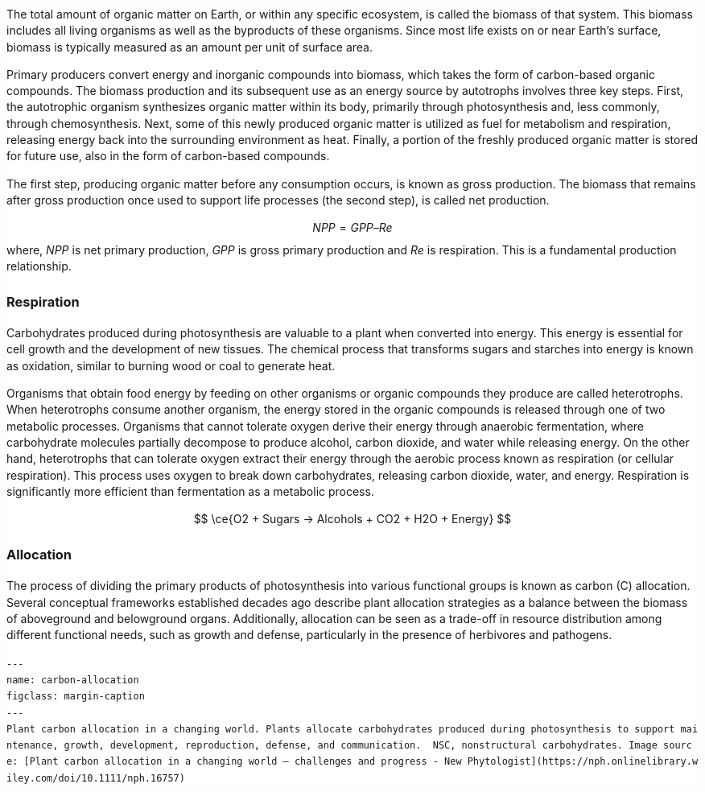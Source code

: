 The total amount of organic matter on Earth, or within any specific ecosystem, is called the biomass of that system. This biomass includes all living organisms as well as the byproducts of these organisms. Since most life exists on or near Earth’s surface, biomass is typically measured as an amount per unit of surface area.

Primary producers convert energy and inorganic compounds into biomass, which takes the form of carbon-based organic compounds. The biomass production and its subsequent use as an energy source by autotrophs involves three key steps. First, the autotrophic organism synthesizes organic matter within its body, primarily through photosynthesis and, less commonly, through chemosynthesis. Next, some of this newly produced organic matter is utilized as fuel for metabolism and respiration, releasing energy back into the surrounding environment as heat. Finally, a portion of the freshly produced organic matter is stored for future use, also in the form of carbon-based compounds.

The first step, producing organic matter before any consumption occurs, is known as gross production. The biomass that remains after gross production once used to support life processes (the second step), is called net production.

$$
NPP = GPP – Re
$$
where, $NPP$ is net primary production, $GPP$ is gross primary production and $Re$ is  respiration. This is a fundamental production relationship. 


### Respiration

Carbohydrates produced during photosynthesis are valuable to a plant when converted into energy. This energy is essential for cell growth and the development of new tissues. The chemical process that transforms sugars and starches into energy is known as oxidation, similar to burning wood or coal to generate heat.

Organisms that obtain food energy by feeding on other organisms or organic compounds they produce are called heterotrophs. When heterotrophs consume another organism, the energy stored in the organic compounds is released through one of two metabolic processes. Organisms that cannot tolerate oxygen derive their energy through anaerobic fermentation, where carbohydrate molecules partially decompose to produce alcohol, carbon dioxide, and water while releasing energy. On the other hand, heterotrophs that can tolerate oxygen extract their energy through the aerobic process known as respiration (or cellular respiration). This process uses oxygen to break down carbohydrates, releasing carbon dioxide, water, and energy. Respiration is significantly more efficient than fermentation as a metabolic process.

$$
\ce{O2 + Sugars -> Alcohols + CO2 + H2O + Energy}
$$


### Allocation

The process of dividing the primary products of photosynthesis into various functional groups is known as carbon (C) allocation. Several conceptual frameworks established decades ago describe plant allocation strategies as a balance between the biomass of aboveground and belowground organs. Additionally, allocation can be seen as a trade-off in resource distribution among different functional needs, such as growth and defense, particularly in the presence of herbivores and pathogens.


```{figure} assets/nph16757-fig-0001-m.jpg
---
name: carbon-allocation
figclass: margin-caption
---
Plant carbon allocation in a changing world. Plants allocate carbohydrates produced during photosynthesis to support maintenance, growth, development, reproduction, defense, and communication.  NSC, nonstructural carbohydrates. Image source: [Plant carbon allocation in a changing world – challenges and progress - New Phytologist](https://nph.onlinelibrary.wiley.com/doi/10.1111/nph.16757)
```
